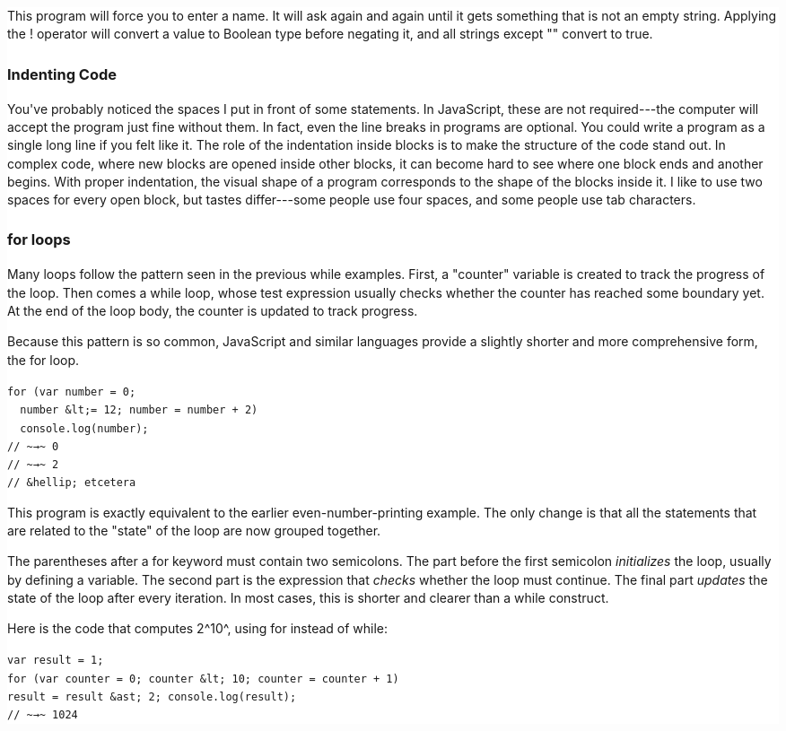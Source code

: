 This program will force you to enter a name. It will ask again and again
until it gets something that is not an empty string. Applying the !
operator will convert a value to Boolean type before negating it, and
all strings except &quot;&quot; convert to true.

<h3>Indenting Code</h3>

You've probably noticed the spaces I put in front of some statements. In
JavaScript, these are not required---the computer will accept the
program just fine without them. In fact, even the line breaks in
programs are optional. You could write a program as a single long line
if you felt like it. The role of the indentation inside blocks is to
make the structure of the code stand out. In complex code, where new
blocks are opened inside other blocks, it can become hard to see where
one block ends and another begins. With proper indentation, the visual
shape of a program corresponds to the shape of the blocks inside it. I
like to use two spaces for every open block, but tastes differ---some
people use four spaces, and some people use tab characters.

<h3>for loops</h3>

Many loops follow the pattern seen in the previous while examples.
First, a "counter" variable is created to track the progress of the
loop. Then comes a while loop, whose test expression usually checks
whether the counter has reached some boundary yet. At the end of the
loop body, the counter is updated to track progress.

Because this pattern is so common, JavaScript and similar languages
provide a slightly shorter and more comprehensive form, the for loop.

```
for (var number = 0; 
  number &lt;= 12; number = number + 2)
  console.log(number);
// ~→~ 0
// ~→~ 2
// &hellip; etcetera
```

This program is exactly equivalent to the earlier even-number-printing
example. The only change is that all the statements that are related to
the "state" of the loop are now grouped together.

The parentheses after a for keyword must contain two semicolons. The
part before the first semicolon *initializes* the loop, usually by
defining a variable. The second part is the expression that *checks*
whether the loop must continue. The final part *updates* the state of
the loop after every iteration. In most cases, this is shorter and
clearer than a while construct.

Here is the code that computes 2^10^, using for instead of while:

```
var result = 1;
for (var counter = 0; counter &lt; 10; counter = counter + 1)
result = result &ast; 2; console.log(result);
// ~→~ 1024
```
